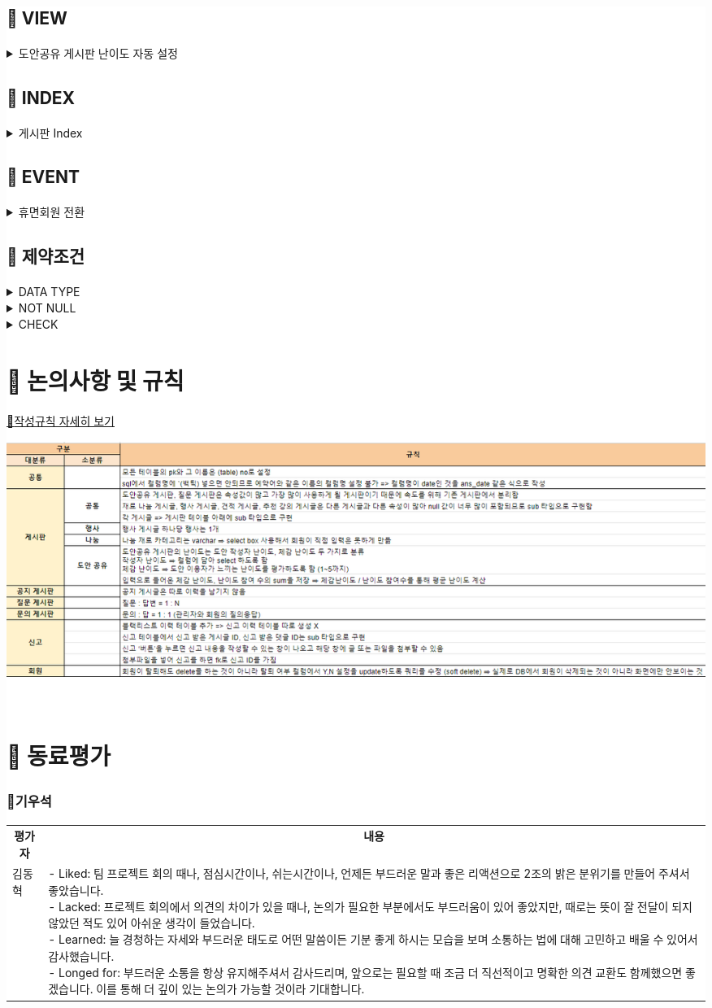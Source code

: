   ## :whale: **VIEW**
  <details><summary> 도안공유 게시판 난이도 자동 설정 </summary></details> 

  ## :whale: **INDEX**
  <details><summary> 게시판 Index  </summary></details> 

  ## :whale: **EVENT**
  <details><summary> 휴면회원 전환  </summary></details> 

  ## :whale: **제약조건**

<details><summary> DATA TYPE </summary></details>

 <details><summary> NOT NULL </summary></details> 

 <details><summary> CHECK </summary></details> 

# :star2: 논의사항 및 규칙

[:link:작성규칙 자세히 보기](https://docs.google.com/spreadsheets/d/1-Plo5h9zFCr5WkEksAg31gwjVR0dq3NxXzqlooIPhqc/edit?gid=68162929#gid=68162929)

<img src = "사진/작성규칙.png"> <br>

<br>

# :star2: 동료평가

### 🙉기우석

<table>
  <tr>
    <th>평가자</th>
    <th>내용</th>
  </tr>
  <tr>
    <td>김동혁</td>
    <td> 
        - Liked: 팀 프로젝트 회의 때나, 점심시간이나, 쉬는시간이나, 언제든 부드러운 말과 좋은 리액션으로 2조의 밝은 분위기를 만들어 주셔서 좋았습니다. </br>
      - Lacked: 프로젝트 회의에서 의견의 차이가 있을 때나, 논의가 필요한 부분에서도 부드러움이 있어 좋았지만, 때로는 뜻이 잘 전달이 되지 않았던 적도 있어 아쉬운 생각이 들었습니다. </br>
     - Learned: 늘 경청하는 자세와 부드러운 태도로 어떤 말씀이든 기분 좋게 하시는 모습을 보며 소통하는 법에 대해 고민하고 배울 수 있어서 감사했습니다. </br>
     - Longed for: 부드러운 소통을 항상 유지해주셔서 감사드리며, 앞으로는 필요할 때 조금 더 직선적이고 명확한 의견 교환도 함께했으면 좋겠습니다. 이를 통해 더 깊이 있는 논의가 가능할 것이라 기대합니다.</td>
</tr>
<tr>